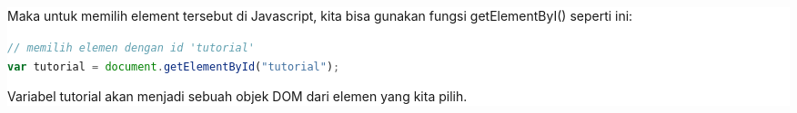   Maka untuk memilih element tersebut di Javascript, kita bisa gunakan fungsi getElementByI() seperti ini:

  ```javascript
  // memilih elemen dengan id 'tutorial'
  var tutorial = document.getElementById("tutorial");
  ```

  Variabel tutorial akan menjadi sebuah objek DOM dari elemen yang kita pilih.
